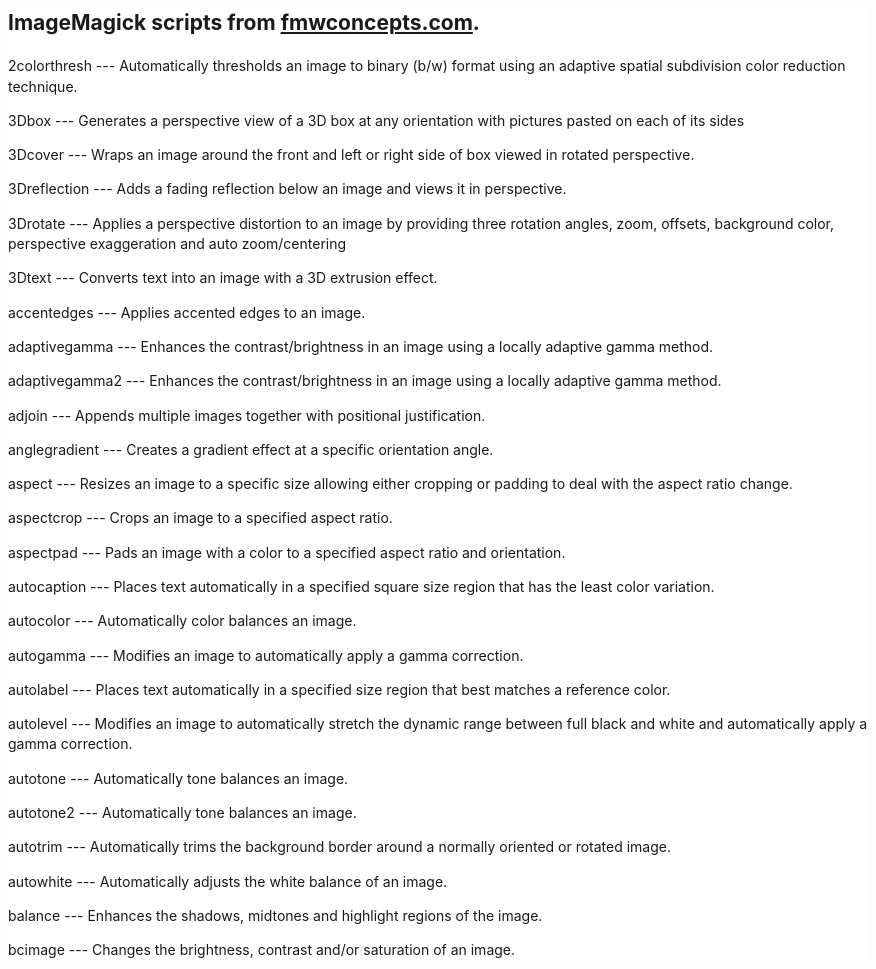ImageMagick scripts from [fmwconcepts.com](https://www.fmwconcepts.com/imagemagick/index.php).
--

2colorthresh --- Automatically thresholds an image to binary (b/w) format using an adaptive spatial subdivision color reduction technique.

3Dbox --- Generates a perspective view of a 3D box at any orientation with pictures pasted on each of its sides

3Dcover --- Wraps an image around the front and left or right side of box viewed in rotated perspective.

3Dreflection --- Adds a fading reflection below an image and views it in perspective.

3Drotate --- Applies a perspective distortion to an image by providing three rotation angles, zoom, offsets, background color, perspective exaggeration and auto zoom/centering

3Dtext --- Converts text into an image with a 3D extrusion effect.

accentedges --- Applies accented edges to an image.

adaptivegamma --- Enhances the contrast/brightness in an image using a locally adaptive gamma method.

adaptivegamma2 --- Enhances the contrast/brightness in an image using a locally adaptive gamma method.

adjoin --- Appends multiple images together with positional justification.

anglegradient --- Creates a gradient effect at a specific orientation angle.

aspect --- Resizes an image to a specific size allowing either cropping or padding to deal with the aspect ratio change.

aspectcrop --- Crops an image to a specified aspect ratio.

aspectpad --- Pads an image with a color to a specified aspect ratio and orientation.

autocaption --- Places text automatically in a specified square size region that has the least color variation.

autocolor --- Automatically color balances an image.

autogamma --- Modifies an image to automatically apply a gamma correction.

autolabel --- Places text automatically in a specified size region that best matches a reference color.

autolevel --- Modifies an image to automatically stretch the dynamic range between full black and white and automatically apply a gamma correction.

autotone --- Automatically tone balances an image.

autotone2 --- Automatically tone balances an image.

autotrim --- Automatically trims the background border around a normally oriented or rotated image.

autowhite --- Automatically adjusts the white balance of an image.

balance --- Enhances the shadows, midtones and highlight regions of the image.

bcimage --- Changes the brightness, contrast and/or saturation of an image.
